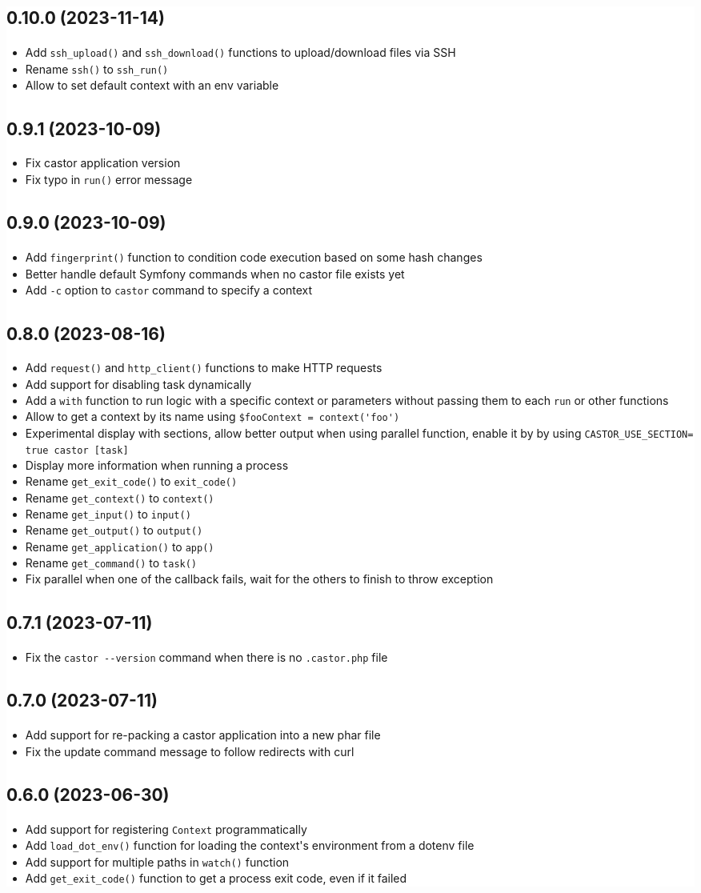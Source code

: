 ## 0.10.0 (2023-11-14)

* Add `ssh_upload()` and `ssh_download()` functions to upload/download files via SSH
* Rename `ssh()` to `ssh_run()`
* Allow to set default context with an env variable

## 0.9.1 (2023-10-09)

* Fix castor application version
* Fix typo in `run()` error message

## 0.9.0 (2023-10-09)

* Add `fingerprint()` function to condition code execution based on some hash changes
* Better handle default Symfony commands when no castor file exists yet
* Add `-c` option to `castor` command to specify a context

## 0.8.0 (2023-08-16)

* Add `request()` and `http_client()` functions to make HTTP requests
* Add support for disabling task dynamically
* Add a `with` function to run logic with a specific context or parameters
  without passing them to each `run` or other functions
* Allow to get a context by its name using `$fooContext = context('foo')`
* Experimental display with sections, allow better output when using parallel
  function, enable it by by using `CASTOR_USE_SECTION=true castor [task]`
* Display more information when running a process
* Rename `get_exit_code()` to `exit_code()`
* Rename `get_context()` to `context()`
* Rename `get_input()` to `input()`
* Rename `get_output()` to `output()`
* Rename `get_application()` to `app()`
* Rename `get_command()` to `task()`
* Fix parallel when one of the callback fails, wait for the others to finish to
  throw exception

## 0.7.1 (2023-07-11)

* Fix the `castor --version` command when there is no `.castor.php` file

## 0.7.0 (2023-07-11)

* Add support for re-packing a castor application into a new phar file
* Fix the update command message to follow redirects with curl

## 0.6.0 (2023-06-30)

* Add support for registering `Context` programmatically
* Add `load_dot_env()` function for loading the context's environment from a dotenv file
* Add support for multiple paths in `watch()` function
* Add `get_exit_code()` function to get a process exit code, even if it failed

